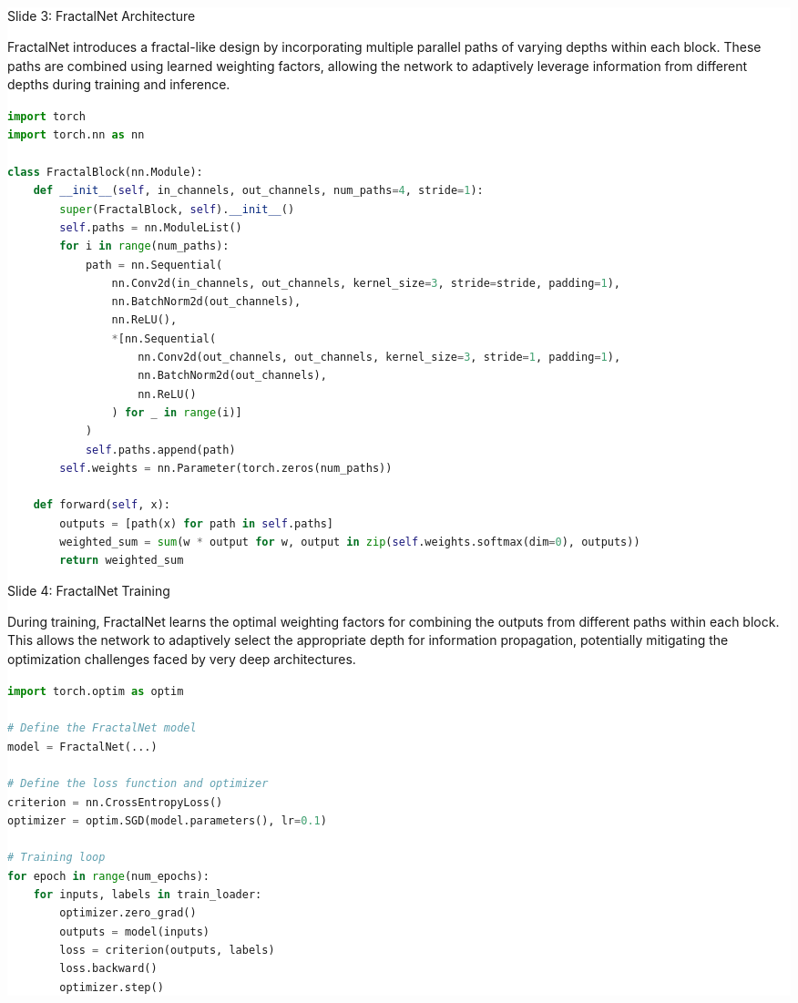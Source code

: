 ```python
```

Slide 3: FractalNet Architecture

FractalNet introduces a fractal-like design by incorporating multiple parallel paths of varying depths within each block. These paths are combined using learned weighting factors, allowing the network to adaptively leverage information from different depths during training and inference.

```python
import torch
import torch.nn as nn

class FractalBlock(nn.Module):
    def __init__(self, in_channels, out_channels, num_paths=4, stride=1):
        super(FractalBlock, self).__init__()
        self.paths = nn.ModuleList()
        for i in range(num_paths):
            path = nn.Sequential(
                nn.Conv2d(in_channels, out_channels, kernel_size=3, stride=stride, padding=1),
                nn.BatchNorm2d(out_channels),
                nn.ReLU(),
                *[nn.Sequential(
                    nn.Conv2d(out_channels, out_channels, kernel_size=3, stride=1, padding=1),
                    nn.BatchNorm2d(out_channels),
                    nn.ReLU()
                ) for _ in range(i)]
            )
            self.paths.append(path)
        self.weights = nn.Parameter(torch.zeros(num_paths))

    def forward(self, x):
        outputs = [path(x) for path in self.paths]
        weighted_sum = sum(w * output for w, output in zip(self.weights.softmax(dim=0), outputs))
        return weighted_sum
```

Slide 4: FractalNet Training

During training, FractalNet learns the optimal weighting factors for combining the outputs from different paths within each block. This allows the network to adaptively select the appropriate depth for information propagation, potentially mitigating the optimization challenges faced by very deep architectures.

```python
import torch.optim as optim

# Define the FractalNet model
model = FractalNet(...)

# Define the loss function and optimizer
criterion = nn.CrossEntropyLoss()
optimizer = optim.SGD(model.parameters(), lr=0.1)

# Training loop
for epoch in range(num_epochs):
    for inputs, labels in train_loader:
        optimizer.zero_grad()
        outputs = model(inputs)
        loss = criterion(outputs, labels)
        loss.backward()
        optimizer.step()
```
